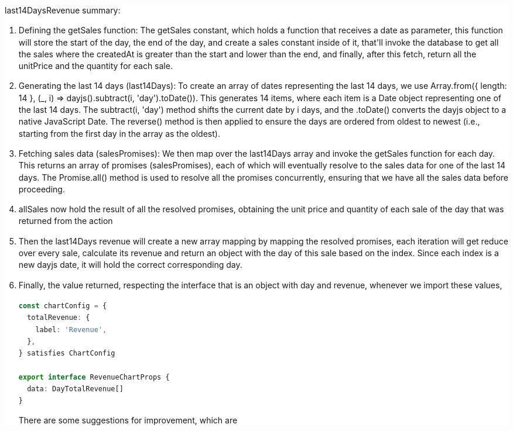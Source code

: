 last14DaysRevenue summary:

1. Defining the getSales function: The getSales constant, which holds a function that receives a date as parameter, this function will
   store the start of the day, the end of the day, and create a sales constant inside of it, that'll invoke the database
   to get all the sales where the createdAt is greater than the start and lower than the end, and finally, after this fetch,
   return all the unitPrice and the quantity for each sale.

2. Generating the last 14 days (last14Days): To create an array of dates representing the last 14 days, we use
   Array.from({ length: 14 }, (\_, i) => dayjs().subtract(i, 'day').toDate()). This generates 14 items, where each item is
   a Date object representing one of the last 14 days. The subtract(i, 'day') method shifts the current date by i days,
   and the .toDate() converts the dayjs object to a native JavaScript Date. The reverse() method is then applied to ensure the days are ordered from oldest to newest (i.e., starting from the first day in the array as the oldest).

3. Fetching sales data (salesPromises): We then map over the last14Days array and invoke the getSales function for each day.
   This returns an array of promises (salesPromises), each of which will eventually resolve to the sales data for one of the
   last 14 days. The Promise.all() method is used to resolve all the promises concurrently, ensuring that we have all the
   sales data before proceeding.

4. allSales now hold the result of all the resolved promises, obtaining the unit price and quantity of each sale of the day
   that was returned from the action

5. Then the last14Days revenue will create a new array mapping by mapping the resolved promises, each iteration will get reduce
   over every sale, calculate its revenue and return an object with the day of this sale based on the index. Since each index
   is a new dayjs date, it will hold the correct corresponding day.

6. Finally, the value returned, respecting the interface that is an object with day and revenue, whenever we import
   these values,

   ```ts
   const chartConfig = {
     totalRevenue: {
       label: 'Revenue',
     },
   } satisfies ChartConfig

   export interface RevenueChartProps {
     data: DayTotalRevenue[]
   }
   ```

   There are some suggestions for improvement, which are
